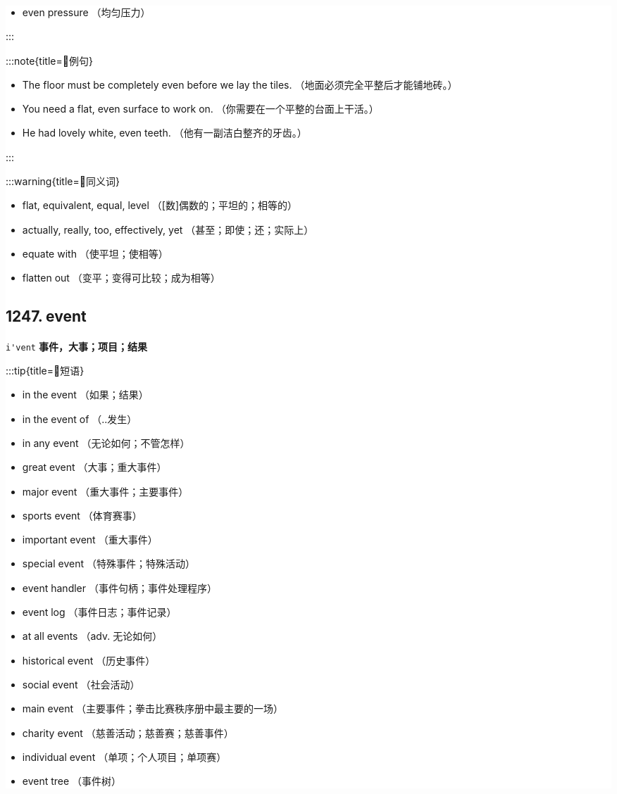 - even pressure （均匀压力）

:::

:::note{title=🎤例句}

- The floor must be completely even before we lay the tiles. （地面必须完全平整后才能铺地砖。）

- You need a flat, even surface to work on. （你需要在一个平整的台面上干活。）

- He had lovely white, even teeth. （他有一副洁白整齐的牙齿。）

:::

:::warning{title=🤔同义词}

- flat, equivalent, equal, level （[数]偶数的；平坦的；相等的）

- actually, really, too, effectively, yet （甚至；即使；还；实际上）

- equate with （使平坦；使相等）

- flatten out （变平；变得可比较；成为相等）


## 1247. event

`i'vent`  **事件，大事；项目；结果**

:::tip{title=🤩短语}

- in the event （如果；结果）

- in the event of （..发生）

- in any event （无论如何；不管怎样）

- great event （大事；重大事件）

- major event （重大事件；主要事件）

- sports event （体育赛事）

- important event （重大事件）

- special event （特殊事件；特殊活动）

- event handler （事件句柄；事件处理程序）

- event log （事件日志；事件记录）

- at all events （adv. 无论如何）

- historical event （历史事件）

- social event （社会活动）

- main event （主要事件；拳击比赛秩序册中最主要的一场）

- charity event （慈善活动；慈善赛；慈善事件）

- individual event （单项；个人项目；单项赛）

- event tree （事件树）

